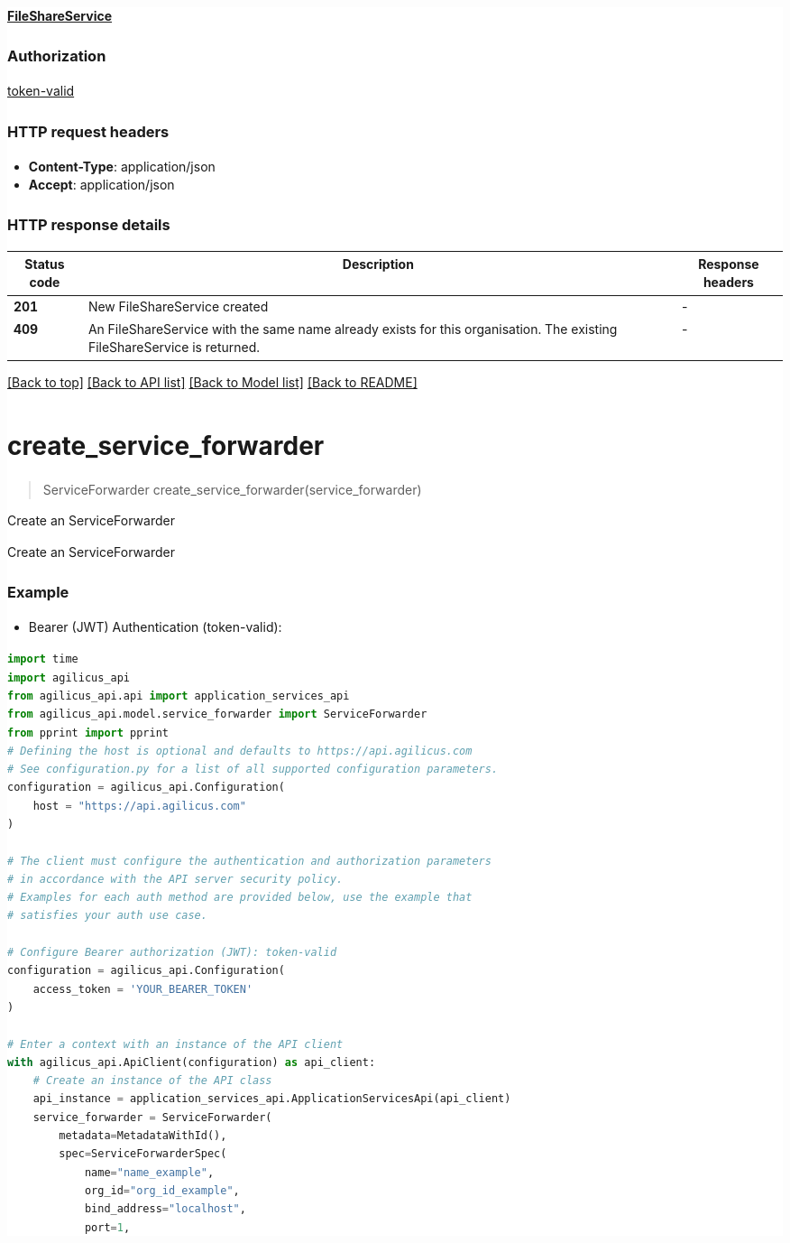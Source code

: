 [**FileShareService**](FileShareService.md)

### Authorization

[token-valid](../README.md#token-valid)

### HTTP request headers

 - **Content-Type**: application/json
 - **Accept**: application/json


### HTTP response details
| Status code | Description | Response headers |
|-------------|-------------|------------------|
**201** | New FileShareService created |  -  |
**409** | An FileShareService with the same name already exists for this organisation. The existing FileShareService is returned.  |  -  |

[[Back to top]](#) [[Back to API list]](../README.md#documentation-for-api-endpoints) [[Back to Model list]](../README.md#documentation-for-models) [[Back to README]](../README.md)

# **create_service_forwarder**
> ServiceForwarder create_service_forwarder(service_forwarder)

Create an ServiceForwarder

Create an ServiceForwarder

### Example

* Bearer (JWT) Authentication (token-valid):
```python
import time
import agilicus_api
from agilicus_api.api import application_services_api
from agilicus_api.model.service_forwarder import ServiceForwarder
from pprint import pprint
# Defining the host is optional and defaults to https://api.agilicus.com
# See configuration.py for a list of all supported configuration parameters.
configuration = agilicus_api.Configuration(
    host = "https://api.agilicus.com"
)

# The client must configure the authentication and authorization parameters
# in accordance with the API server security policy.
# Examples for each auth method are provided below, use the example that
# satisfies your auth use case.

# Configure Bearer authorization (JWT): token-valid
configuration = agilicus_api.Configuration(
    access_token = 'YOUR_BEARER_TOKEN'
)

# Enter a context with an instance of the API client
with agilicus_api.ApiClient(configuration) as api_client:
    # Create an instance of the API class
    api_instance = application_services_api.ApplicationServicesApi(api_client)
    service_forwarder = ServiceForwarder(
        metadata=MetadataWithId(),
        spec=ServiceForwarderSpec(
            name="name_example",
            org_id="org_id_example",
            bind_address="localhost",
            port=1,
```